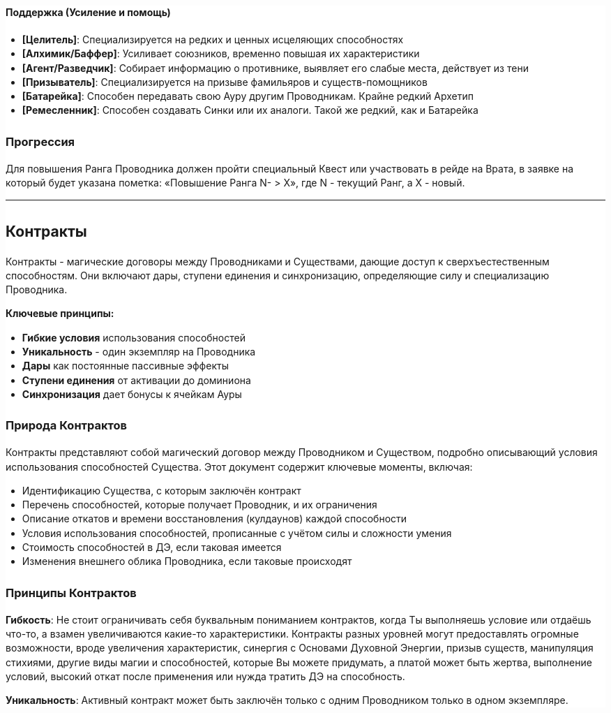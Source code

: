 #### Поддержка (Усиление и помощь)

- **[Целитель]**: Специализируется на редких и ценных исцеляющих способностях
- **[Алхимик/Баффер]**: Усиливает союзников, временно повышая их характеристики
- **[Агент/Разведчик]**: Собирает информацию о противнике, выявляет его слабые места, действует из тени
- **[Призыватель]**: Специализируется на призыве фамильяров и существ-помощников
- **[Батарейка]**: Способен передавать свою Ауру другим Проводникам. Крайне редкий Архетип
- **[Ремесленник]**: Способен создавать Синки или их аналоги. Такой же редкий, как и Батарейка

### Прогрессия

Для повышения Ранга Проводника должен пройти специальный Квест или участвовать в рейде на Врата, в заявке на который будет указана пометка: «Повышение Ранга N- > X», где N - текущий Ранг, а X - новый.

---

## Контракты

Контракты - магические договоры между Проводниками и Существами, дающие доступ к сверхъестественным способностям. Они включают дары, ступени единения и синхронизацию, определяющие силу и специализацию Проводника.

**Ключевые принципы:**
- **Гибкие условия** использования способностей
- **Уникальность** - один экземпляр на Проводника
- **Дары** как постоянные пассивные эффекты
- **Ступени единения** от активации до доминиона
- **Синхронизация** дает бонусы к ячейкам Ауры

### Природа Контрактов

Контракты представляют собой магический договор между Проводником и Существом, подробно описывающий условия использования способностей Существа. Этот документ содержит ключевые моменты, включая:

- Идентификацию Существа, с которым заключён контракт
- Перечень способностей, которые получает Проводник, и их ограничения
- Описание откатов и времени восстановления (кулдаунов) каждой способности
- Условия использования способностей, прописанные с учётом силы и сложности умения
- Стоимость способностей в ДЭ, если таковая имеется
- Изменения внешнего облика Проводника, если таковые происходят

### Принципы Контрактов

**Гибкость**: Не стоит ограничивать себя буквальным пониманием контрактов, когда Ты выполняешь условие или отдаёшь что-то, а взамен увеличиваются какие-то характеристики. Контракты разных уровней могут предоставлять огромные возможности, вроде увеличения характеристик, синергия с Основами Духовной Энергии, призыв существ, манипуляция стихиями, другие виды магии и способностей, которые Вы можете придумать, а платой может быть жертва, выполнение условий, высокий откат после применения или нужда тратить ДЭ на способность.

**Уникальность**: Активный контракт может быть заключён только с одним Проводником только в одном экземпляре.
